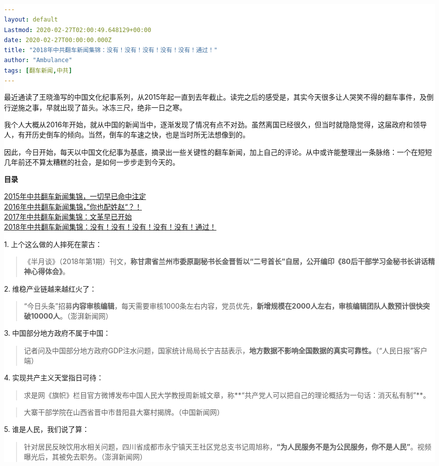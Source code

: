 ```yaml
---
layout: default
Lastmod: 2020-02-27T02:00:49.648129+00:00
date: 2020-02-27T00:00:00.000Z
title: "2018年中共翻车新闻集锦：没有！没有！没有！没有！没有！通过！"
author: "Ambulance"
tags: [翻车新闻,中共]
---
```


最近通读了王晓渔写的中国文化纪事系列，从2015年起一直到去年截止。读完之后的感受是，其实今天很多让人哭笑不得的翻车事件，及倒行逆施之事，早就出现了苗头。冰冻三尺，绝非一日之寒。  
  
我个人大概从2016年开始，就从中国的新闻当中，逐渐发现了情况有点不对劲。虽然离国已经很久，但当时就隐隐觉得，这届政府和领导人，有开历史倒车的倾向。当然，倒车的车速之快，也是当时所无法想像到的。  
  
因此，今日开始，每天以中国文化纪事为基底，摘录出一些关键性的翻车新闻，加上自己的评论。从中或许能整理出一条脉络：一个在短短几年前还不算太糟糕的社会，是如何一步步走到今天的。  
  
**目录**  
  
[2015年中共翻车新闻集锦，一切早已命中注定](https://pincong.rocks/article/14990 "https://pincong.rocks/article/14990")  
[2016年中共翻车新闻集锦，”你也配姓赵“？！](https://pincong.rocks/article/15032 "https://pincong.rocks/article/15032")  
[2017年中共翻车新闻集锦：文革早已开始](https://pincong.rocks/article/15144 "https://pincong.rocks/article/15144")  
[2018年中共翻车新闻集锦：没有！没有！没有！没有！没有！通过！](https://pincong.rocks/article/15253 "https://pincong.rocks/article/15253")  
  
  
1\. 上个这么做的人摔死在蒙古：  
  

> 《半月谈》（2018年第1期）刊文，**称甘肃省兰州市委原副秘书长金晋哲以“二号首长”自居，公开编印《80后干部学习金秘书长讲话精神心得体会》**。

  
  
  
2\. 维稳产业链越来越红火了：  
  

> “今日头条”招募**内容审核编辑**，每天需要审核1000条左右内容，党员优先，**新增规模在2000人左右，审核编辑团队人数预计很快突破10000人**。（澎湃新闻网）

  
  
  
3\. 中国部分地方政府不属于中国：  
  

> 记者问及中国部分地方政府GDP注水问题，国家统计局局长宁吉喆表示，**地方数据不影响全国数据的真实可靠性。**（“人民日报”客户端）

  
  
  
4\. 实现共产主义天堂指日可待：  
  

> 求是网《旗帜》栏目官方微博发布中国人民大学教授周新城文章，称**“共产党人可以把自己的理论概括为一句话：消灭私有制”**。

  
  

> 大寨干部学院在山西省晋中市昔阳县大寨村揭牌。（中国新闻网）

  
  
  
5\. 谁是人民，我们说了算：  
  

> 针对居民反映饮用水相关问题，四川省成都市永宁镇天王社区党总支书记周旭称，**“为人民服务不是为公民服务，你不是人民”**。视频曝光后，其被免去职务。（澎湃新闻网）
